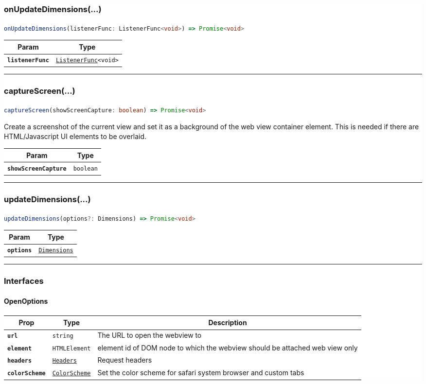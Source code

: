 
### onUpdateDimensions(...)

```typescript
onUpdateDimensions(listenerFunc: ListenerFunc<void>) => Promise<void>
```

| Param              | Type                                                              |
| ------------------ | ----------------------------------------------------------------- |
| **`listenerFunc`** | <code><a href="#listenerfunc">ListenerFunc</a>&lt;void&gt;</code> |

--------------------


### captureScreen(...)

```typescript
captureScreen(showScreenCapture: boolean) => Promise<void>
```

Create a screenshot of the current view
and set it as a background of the web view container element.
This is needed if there are HTML/Javascript UI elements to be overlaid.

| Param                   | Type                 |
| ----------------------- | -------------------- |
| **`showScreenCapture`** | <code>boolean</code> |

--------------------


### updateDimensions(...)

```typescript
updateDimensions(options?: Dimensions) => Promise<void>
```

| Param         | Type                                              |
| ------------- | ------------------------------------------------- |
| **`options`** | <code><a href="#dimensions">Dimensions</a></code> |

--------------------


### Interfaces


#### OpenOptions

| Prop              | Type                                                | Description                                                                  |
| ----------------- | --------------------------------------------------- | ---------------------------------------------------------------------------- |
| **`url`**         | <code>string</code>                                 | The URL to open the webview to                                               |
| **`element`**     | <code>HTMLElement</code>                            | element id of DOM node to which the webview should be attached web view only |
| **`headers`**     | <code><a href="#headers">Headers</a></code>         | Request headers                                                              |
| **`colorScheme`** | <code><a href="#colorscheme">ColorScheme</a></code> | Set the color scheme for safari system browser and custom tabs               |
